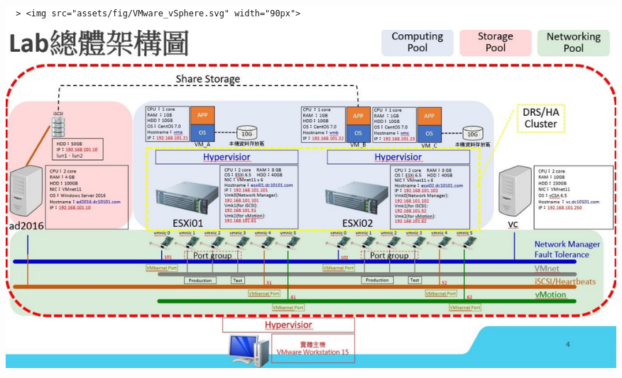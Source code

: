       > <img src="assets/fig/VMware_vSphere.svg" width="90px">
<img src="assets/fig/private-cloud-Architecture.png">